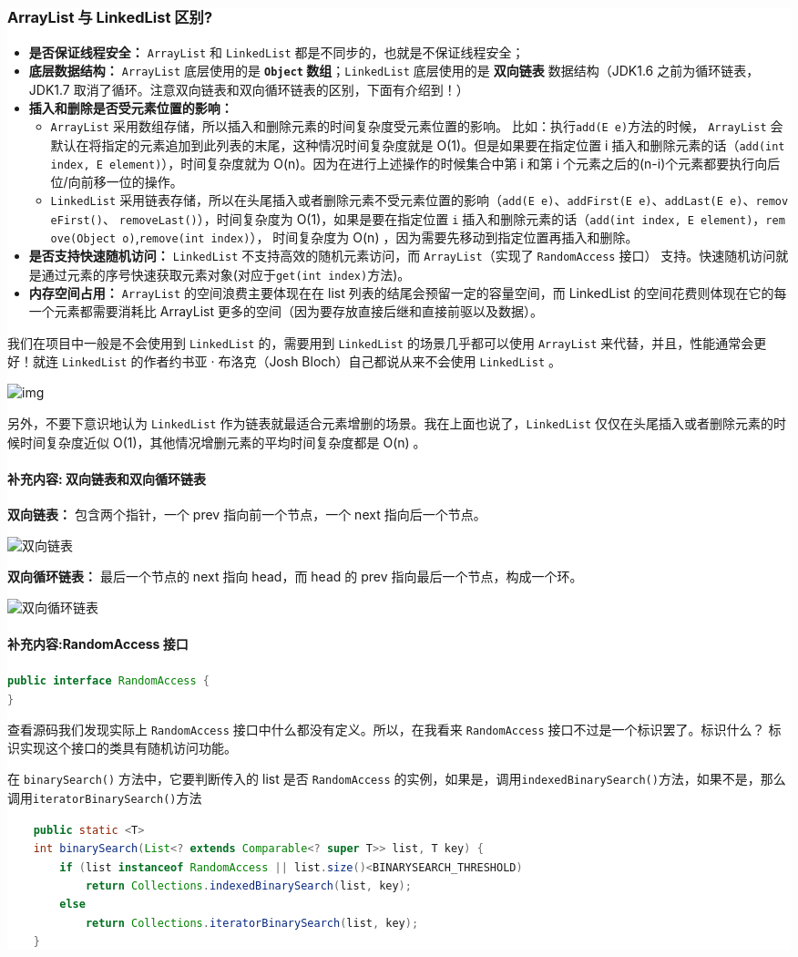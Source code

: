 ### ArrayList 与 LinkedList 区别?

- **是否保证线程安全：** `ArrayList` 和 `LinkedList` 都是不同步的，也就是不保证线程安全；
- **底层数据结构：** `ArrayList` 底层使用的是 **`Object` 数组**；`LinkedList` 底层使用的是 **双向链表** 数据结构（JDK1.6 之前为循环链表，JDK1.7 取消了循环。注意双向链表和双向循环链表的区别，下面有介绍到！）
- **插入和删除是否受元素位置的影响：**
  - `ArrayList` 采用数组存储，所以插入和删除元素的时间复杂度受元素位置的影响。 比如：执行`add(E e)`方法的时候， `ArrayList` 会默认在将指定的元素追加到此列表的末尾，这种情况时间复杂度就是 O(1)。但是如果要在指定位置 i 插入和删除元素的话（`add(int index, E element)`），时间复杂度就为 O(n)。因为在进行上述操作的时候集合中第 i 和第 i 个元素之后的(n-i)个元素都要执行向后位/向前移一位的操作。
  - `LinkedList` 采用链表存储，所以在头尾插入或者删除元素不受元素位置的影响（`add(E e)`、`addFirst(E e)`、`addLast(E e)`、`removeFirst()`、 `removeLast()`），时间复杂度为 O(1)，如果是要在指定位置 `i` 插入和删除元素的话（`add(int index, E element)`，`remove(Object o)`,`remove(int index)`）， 时间复杂度为 O(n) ，因为需要先移动到指定位置再插入和删除。
- **是否支持快速随机访问：** `LinkedList` 不支持高效的随机元素访问，而 `ArrayList`（实现了 `RandomAccess` 接口） 支持。快速随机访问就是通过元素的序号快速获取元素对象(对应于`get(int index)`方法)。
- **内存空间占用：** `ArrayList` 的空间浪费主要体现在在 list 列表的结尾会预留一定的容量空间，而 LinkedList 的空间花费则体现在它的每一个元素都需要消耗比 ArrayList 更多的空间（因为要存放直接后继和直接前驱以及数据）。

我们在项目中一般是不会使用到 `LinkedList` 的，需要用到 `LinkedList` 的场景几乎都可以使用 `ArrayList` 来代替，并且，性能通常会更好！就连 `LinkedList` 的作者约书亚 · 布洛克（Josh Bloch）自己都说从来不会使用 `LinkedList` 。

![img](https://oss.javaguide.cn/github/javaguide/redisimage-20220412110853807.png)

另外，不要下意识地认为 `LinkedList` 作为链表就最适合元素增删的场景。我在上面也说了，`LinkedList` 仅仅在头尾插入或者删除元素的时候时间复杂度近似 O(1)，其他情况增删元素的平均时间复杂度都是 O(n) 。

#### 补充内容: 双向链表和双向循环链表

**双向链表：** 包含两个指针，一个 prev 指向前一个节点，一个 next 指向后一个节点。

![双向链表](https://oss.javaguide.cn/github/javaguide/cs-basics/data-structure/bidirectional-linkedlist.png)

**双向循环链表：** 最后一个节点的 next 指向 head，而 head 的 prev 指向最后一个节点，构成一个环。

![双向循环链表](https://oss.javaguide.cn/github/javaguide/cs-basics/data-structure/bidirectional-circular-linkedlist.png)

#### 补充内容:RandomAccess 接口

```java
public interface RandomAccess {
}
```

查看源码我们发现实际上 `RandomAccess` 接口中什么都没有定义。所以，在我看来 `RandomAccess` 接口不过是一个标识罢了。标识什么？ 标识实现这个接口的类具有随机访问功能。

在 `binarySearch()` 方法中，它要判断传入的 list 是否 `RandomAccess` 的实例，如果是，调用`indexedBinarySearch()`方法，如果不是，那么调用`iteratorBinarySearch()`方法

```java
    public static <T>
    int binarySearch(List<? extends Comparable<? super T>> list, T key) {
        if (list instanceof RandomAccess || list.size()<BINARYSEARCH_THRESHOLD)
            return Collections.indexedBinarySearch(list, key);
        else
            return Collections.iteratorBinarySearch(list, key);
    }
```
